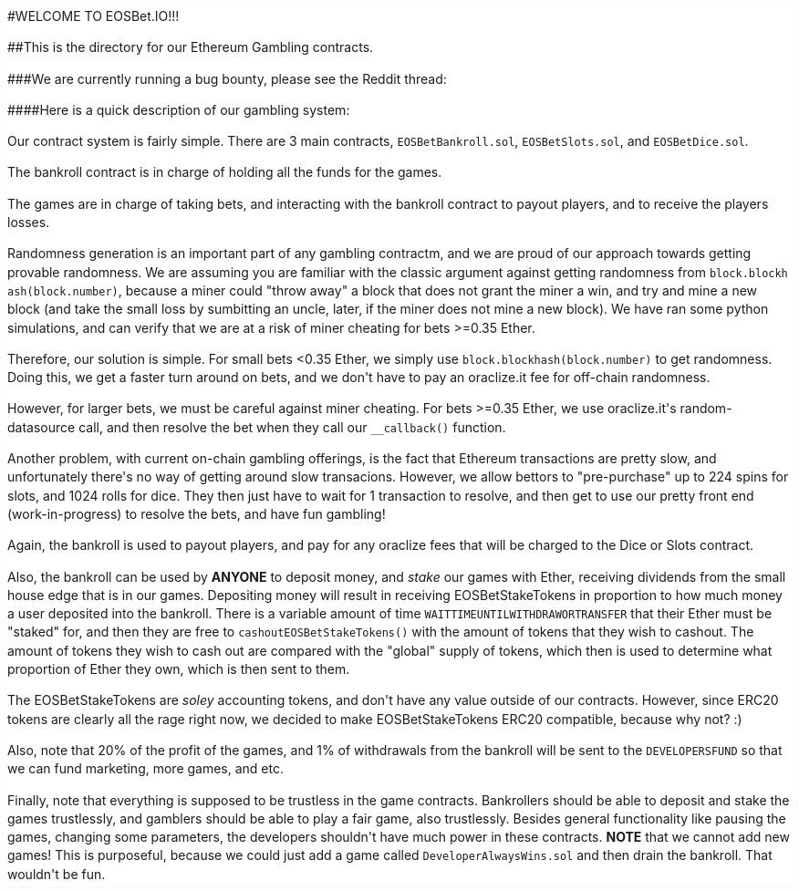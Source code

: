 #WELCOME TO EOSBet.IO!!!

##This is the directory for our Ethereum Gambling contracts.

###We are currently running a bug bounty, please see the Reddit thread:

####Here is a quick description of our gambling system:

Our contract system is fairly simple. There are 3 main contracts, `EOSBetBankroll.sol`, `EOSBetSlots.sol`, and `EOSBetDice.sol`.

The bankroll contract is in charge of holding all the funds for the games. 

The games are in charge of taking bets, and interacting with the bankroll contract to payout players, and to receive the players losses.

Randomness generation is an important part of any gambling contractm, and we are proud of our approach towards getting provable randomness. We are assuming you are familiar with the classic argument against getting randomness from `block.blockhash(block.number)`, because a miner could "throw away" a block that does not grant the miner a win, and try and mine a new block (and take the small loss by sumbitting an uncle, later, if the miner does not mine a new block). We have ran some python simulations, and can verify that we are at a risk of miner cheating for bets >=0.35 Ether.

Therefore, our solution is simple. For small bets <0.35 Ether, we simply use `block.blockhash(block.number)` to get randomness. Doing this, we get a faster turn around on bets, and we don't have to pay an oraclize.it fee for off-chain randomness.

However, for larger bets, we must be careful against miner cheating. For bets >=0.35 Ether, we use oraclize.it's random-datasource call, and then resolve the bet when they call our `__callback()` function.

Another problem, with current on-chain gambling offerings, is the fact that Ethereum transactions are pretty slow, and unfortunately there's no way of getting around slow transacions. However, we allow bettors to "pre-purchase" up to 224 spins for slots, and 1024 rolls for dice. They then just have to wait for 1 transaction to resolve, and then get to use our pretty front end (work-in-progress) to resolve the bets, and have fun gambling!

Again, the bankroll is used to payout players, and pay for any oraclize fees that will be charged to the Dice or Slots contract.

Also, the bankroll can be used by **ANYONE** to deposit money, and *stake* our games with Ether, receiving dividends from the small house edge that is in our games. Depositing money will result in receiving EOSBetStakeTokens in proportion to how much money a user deposited into the bankroll. There is a variable amount of time `WAITTIMEUNTILWITHDRAWORTRANSFER` that their Ether must be "staked" for, and then they are free to `cashoutEOSBetStakeTokens()` with the amount of tokens that they wish to cashout. The amount of tokens they wish to cash out are compared with the "global" supply of tokens, which then is used to determine what proportion of Ether they own, which is then sent to them.

The EOSBetStakeTokens are *soley* accounting tokens, and don't have any value outside of our contracts. However, since ERC20 tokens are clearly all the rage right now, we decided to make EOSBetStakeTokens ERC20 compatible, because why not? :)

Also, note that 20% of the profit of the games, and 1% of withdrawals from the bankroll will be sent to the `DEVELOPERSFUND` so that we can fund marketing, more games, and etc.

Finally, note that everything is supposed to be trustless in the game contracts. Bankrollers should be able to deposit and stake the games trustlessly, and gamblers should be able to play a fair game, also trustlessly. Besides general functionality like pausing the games, changing some parameters, the developers shouldn't have much power in these contracts. **NOTE** that we cannot add new games! This is purposeful, because we could just add a game called `DeveloperAlwaysWins.sol` and then drain the bankroll. That wouldn't be fun.
